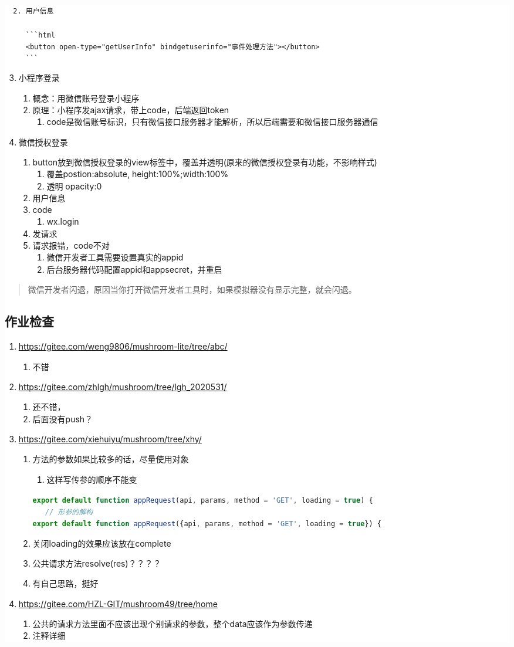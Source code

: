       2. 用户信息

         ```html
         <button open-type="getUserInfo" bindgetuserinfo="事件处理方法"></button>
         ```

3. 小程序登录

   1. 概念：用微信账号登录小程序
   2. 原理：小程序发ajax请求，带上code，后端返回token
      1. code是微信账号标识，只有微信接口服务器才能解析，所以后端需要和微信接口服务器通信

4. 微信授权登录

   1. button放到微信授权登录的view标签中，覆盖并透明(原来的微信授权登录有功能，不影响样式)
      1. 覆盖postion:absolute, height:100%;width:100%
      2. 透明 opacity:0
   2. 用户信息
   3. code
      1. wx.login
   4. 发请求
   5. 请求报错，code不对
      1. 微信开发者工具需要设置真实的appid
      2. 后台服务器代码配置appid和appsecret，并重启

> 微信开发者闪退，原因当你打开微信开发者工具时，如果模拟器没有显示完整，就会闪退。



## 作业检查

1. https://gitee.com/weng9806/mushroom-lite/tree/abc/

   1.  不错

2. https://gitee.com/zhlgh/mushroom/tree/lgh_2020531/

   1.  还不错，
   2.  后面没有push？

3. https://gitee.com/xiehuiyu/mushroom/tree/xhy/

   1. 方法的参数如果比较多的话，尽量使用对象

      1.   这样写传参的顺序不能变

      ```js
      export default function appRequest(api, params, method = 'GET', loading = true) {
         // 形参的解构
      export default function appRequest({api, params, method = 'GET', loading = true}) {
      ```

   2. 关闭loading的效果应该放在complete
   3. 公共请求方法resolve(res)？？？？
   4. 有自己思路，挺好

4. https://gitee.com/HZL-GIT/mushroom49/tree/home

   1.  公共的请求方法里面不应该出现个别请求的参数，整个data应该作为参数传递
   2.  注释详细
